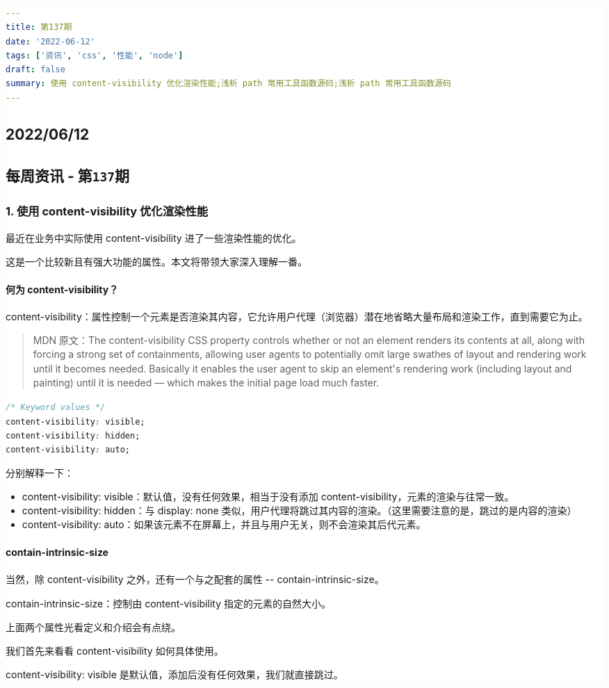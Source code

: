 ```yaml
---
title: 第137期
date: '2022-06-12'
tags: ['资讯', 'css', '性能', 'node']
draft: false
summary: 使用 content-visibility 优化渲染性能;浅析 path 常用工具函数源码;浅析 path 常用工具函数源码
---
```


<TOCInline toc={props.toc} asDisclosure toHeading={3} />

## 2022/06/12

## 每周资讯 - 第`137`期

### 1. 使用 content-visibility 优化渲染性能

最近在业务中实际使用 content-visibility 进了一些渲染性能的优化。

这是一个比较新且有强大功能的属性。本文将带领大家深入理解一番。

#### 何为 content-visibility？

content-visibility：属性控制一个元素是否渲染其内容，它允许用户代理（浏览器）潜在地省略大量布局和渲染工作，直到需要它为止。

> MDN 原文：The content-visibility CSS property controls whether or not an element renders its contents at all, along with forcing a strong set of containments, allowing user agents to potentially omit large swathes of layout and rendering work until it becomes needed. Basically it enables the user agent to skip an element's rendering work (including layout and painting) until it is needed — which makes the initial page load much faster.

```css
/* Keyword values */
content-visibility: visible;
content-visibility: hidden;
content-visibility: auto;
```

分别解释一下：

- content-visibility: visible：默认值，没有任何效果，相当于没有添加 content-visibility，元素的渲染与往常一致。
- content-visibility: hidden：与 display: none 类似，用户代理将跳过其内容的渲染。（这里需要注意的是，跳过的是内容的渲染）
- content-visibility: auto：如果该元素不在屏幕上，并且与用户无关，则不会渲染其后代元素。

#### contain-intrinsic-size

当然，除 content-visibility 之外，还有一个与之配套的属性 -- contain-intrinsic-size。

contain-intrinsic-size：控制由 content-visibility 指定的元素的自然大小。

上面两个属性光看定义和介绍会有点绕。

我们首先来看看 content-visibility 如何具体使用。

content-visibility: visible 是默认值，添加后没有任何效果，我们就直接跳过。
